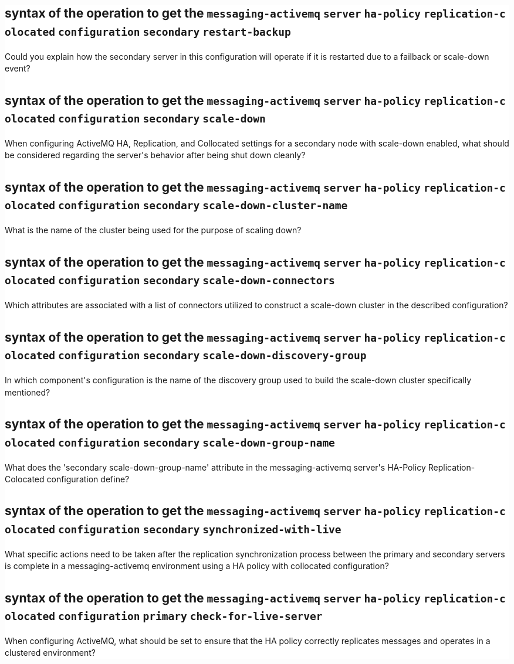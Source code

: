 ## syntax of the operation to get the `messaging-activemq` `server` `ha-policy` `replication-colocated` `configuration` `secondary` `restart-backup`
Could you explain how the secondary server in this configuration will operate if it is restarted due to a failback or scale-down event?

## syntax of the operation to get the `messaging-activemq` `server` `ha-policy` `replication-colocated` `configuration` `secondary` `scale-down`
When configuring ActiveMQ HA, Replication, and Collocated settings for a secondary node with scale-down enabled, what should be considered regarding the server's behavior after being shut down cleanly?

## syntax of the operation to get the `messaging-activemq` `server` `ha-policy` `replication-colocated` `configuration` `secondary` `scale-down-cluster-name`
What is the name of the cluster being used for the purpose of scaling down?

## syntax of the operation to get the `messaging-activemq` `server` `ha-policy` `replication-colocated` `configuration` `secondary` `scale-down-connectors`
Which attributes are associated with a list of connectors utilized to construct a scale-down cluster in the described configuration?

## syntax of the operation to get the `messaging-activemq` `server` `ha-policy` `replication-colocated` `configuration` `secondary` `scale-down-discovery-group`
In which component's configuration is the name of the discovery group used to build the scale-down cluster specifically mentioned?

## syntax of the operation to get the `messaging-activemq` `server` `ha-policy` `replication-colocated` `configuration` `secondary` `scale-down-group-name`
What does the 'secondary scale-down-group-name' attribute in the messaging-activemq server's HA-Policy Replication-Colocated configuration define?

## syntax of the operation to get the `messaging-activemq` `server` `ha-policy` `replication-colocated` `configuration` `secondary` `synchronized-with-live`
What specific actions need to be taken after the replication synchronization process between the primary and secondary servers is complete in a messaging-activemq environment using a HA policy with collocated configuration?

## syntax of the operation to get the `messaging-activemq` `server` `ha-policy` `replication-colocated` `configuration` `primary` `check-for-live-server`
When configuring ActiveMQ, what should be set to ensure that the HA policy correctly replicates messages and operates in a clustered environment?
